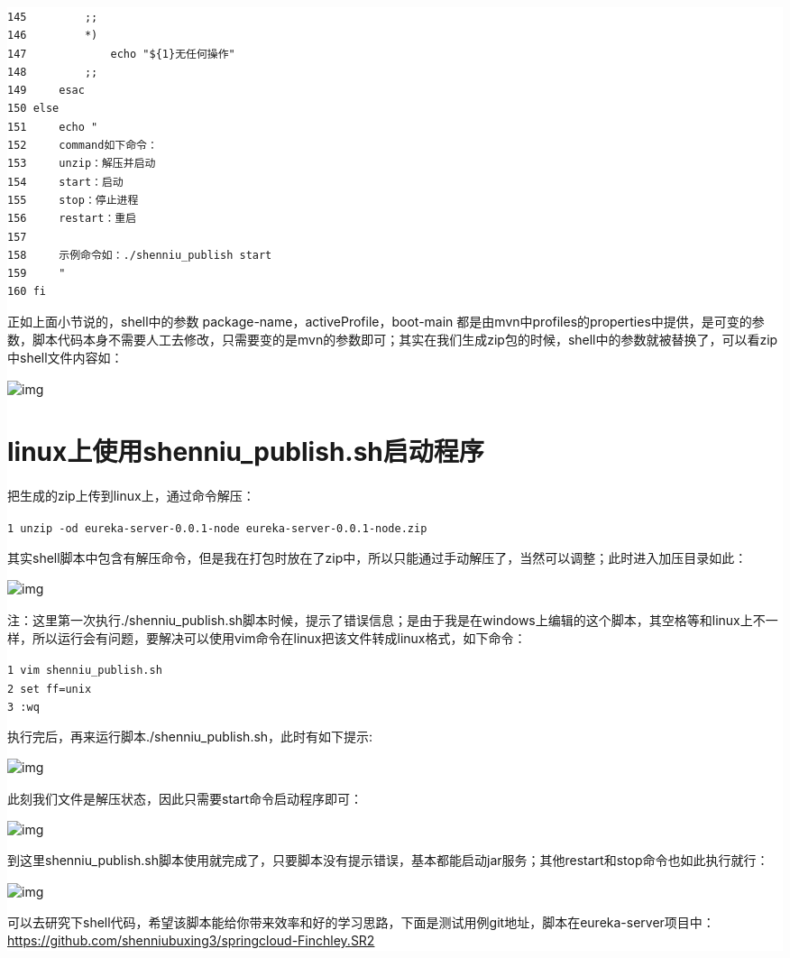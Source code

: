 ```
145         ;;
146         *) 
147             echo "${1}无任何操作"
148         ;;
149     esac
150 else
151     echo "
152     command如下命令：
153     unzip：解压并启动
154     start：启动
155     stop：停止进程
156     restart：重启
157 
158     示例命令如：./shenniu_publish start
159     "
160 fi
```

正如上面小节说的，shell中的参数 package-name，activeProfile，boot-main 都是由mvn中profiles的properties中提供，是可变的参数，脚本代码本身不需要人工去修改，只需要变的是mvn的参数即可；其实在我们生成zip包的时候，shell中的参数就被替换了，可以看zip中shell文件内容如：

![img](https://cdn.jsdelivr.net/gh/jiange1236/MyImage/MdImg/348819-20190309170701655-1208411312.png)

# linux上使用shenniu_publish.sh启动程序

把生成的zip上传到linux上，通过命令解压：

```
1 unzip -od eureka-server-0.0.1-node eureka-server-0.0.1-node.zip
```

其实shell脚本中包含有解压命令，但是我在打包时放在了zip中，所以只能通过手动解压了，当然可以调整；此时进入加压目录如此：

![img](https://cdn.jsdelivr.net/gh/jiange1236/MyImage/MdImg/348819-20190309170918126-491643739.png)

注：这里第一次执行./shenniu_publish.sh脚本时候，提示了错误信息；是由于我是在windows上编辑的这个脚本，其空格等和linux上不一样，所以运行会有问题，要解决可以使用vim命令在linux把该文件转成linux格式，如下命令：

```
1 vim shenniu_publish.sh
2 set ff=unix
3 :wq
```

执行完后，再来运行脚本./shenniu_publish.sh，此时有如下提示:

![img](https://cdn.jsdelivr.net/gh/jiange1236/MyImage/MdImg/348819-20190309171107977-1319405631.png)

此刻我们文件是解压状态，因此只需要start命令启动程序即可：

![img](https://cdn.jsdelivr.net/gh/jiange1236/MyImage/MdImg/348819-20190309171127604-1971799892.png)

到这里shenniu_publish.sh脚本使用就完成了，只要脚本没有提示错误，基本都能启动jar服务；其他restart和stop命令也如此执行就行：

![img](https://cdn.jsdelivr.net/gh/jiange1236/MyImage/MdImg/348819-20190309171150215-294116419.png)

可以去研究下shell代码，希望该脚本能给你带来效率和好的学习思路，下面是测试用例git地址，脚本在eureka-server项目中：https://github.com/shenniubuxing3/springcloud-Finchley.SR2
